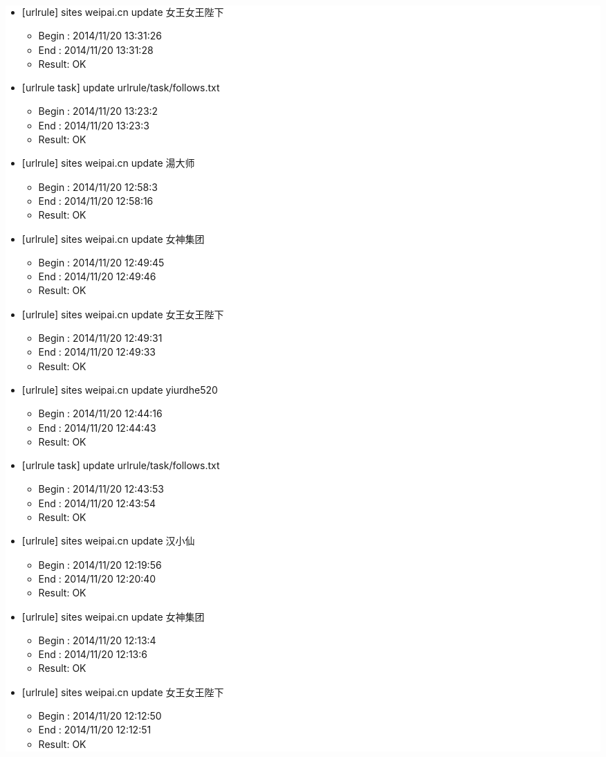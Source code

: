 * [urlrule] sites weipai.cn update 女王女王陛下

    * Begin : 2014/11/20 13:31:26
    * End   : 2014/11/20 13:31:28
    * Result: OK

* [urlrule task] update urlrule/task/follows.txt

    * Begin : 2014/11/20 13:23:2
    * End   : 2014/11/20 13:23:3
    * Result: OK

* [urlrule] sites weipai.cn update 湯大师

    * Begin : 2014/11/20 12:58:3
    * End   : 2014/11/20 12:58:16
    * Result: OK

* [urlrule] sites weipai.cn update 女神集团

    * Begin : 2014/11/20 12:49:45
    * End   : 2014/11/20 12:49:46
    * Result: OK

* [urlrule] sites weipai.cn update 女王女王陛下

    * Begin : 2014/11/20 12:49:31
    * End   : 2014/11/20 12:49:33
    * Result: OK

* [urlrule] sites weipai.cn update yiurdhe520

    * Begin : 2014/11/20 12:44:16
    * End   : 2014/11/20 12:44:43
    * Result: OK

* [urlrule task] update urlrule/task/follows.txt

    * Begin : 2014/11/20 12:43:53
    * End   : 2014/11/20 12:43:54
    * Result: OK

* [urlrule] sites weipai.cn update 汉小仙

    * Begin : 2014/11/20 12:19:56
    * End   : 2014/11/20 12:20:40
    * Result: OK

* [urlrule] sites weipai.cn update 女神集团

    * Begin : 2014/11/20 12:13:4
    * End   : 2014/11/20 12:13:6
    * Result: OK

* [urlrule] sites weipai.cn update 女王女王陛下

    * Begin : 2014/11/20 12:12:50
    * End   : 2014/11/20 12:12:51
    * Result: OK
